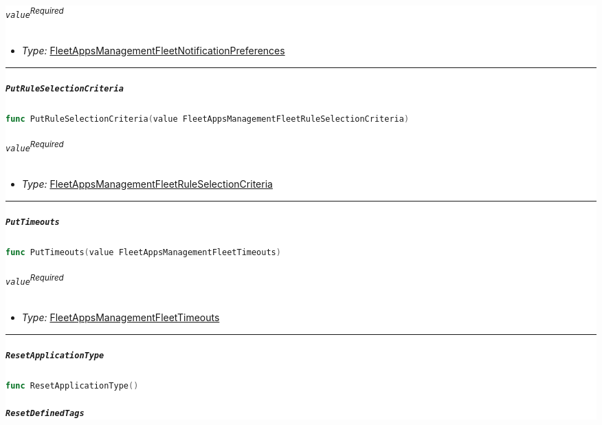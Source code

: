###### `value`<sup>Required</sup> <a name="value" id="rhizo-co-terraform-provider-oci.fleetAppsManagementFleet.FleetAppsManagementFleet.putNotificationPreferences.parameter.value"></a>

- *Type:* <a href="#rhizo-co-terraform-provider-oci.fleetAppsManagementFleet.FleetAppsManagementFleetNotificationPreferences">FleetAppsManagementFleetNotificationPreferences</a>

---

##### `PutRuleSelectionCriteria` <a name="PutRuleSelectionCriteria" id="rhizo-co-terraform-provider-oci.fleetAppsManagementFleet.FleetAppsManagementFleet.putRuleSelectionCriteria"></a>

```go
func PutRuleSelectionCriteria(value FleetAppsManagementFleetRuleSelectionCriteria)
```

###### `value`<sup>Required</sup> <a name="value" id="rhizo-co-terraform-provider-oci.fleetAppsManagementFleet.FleetAppsManagementFleet.putRuleSelectionCriteria.parameter.value"></a>

- *Type:* <a href="#rhizo-co-terraform-provider-oci.fleetAppsManagementFleet.FleetAppsManagementFleetRuleSelectionCriteria">FleetAppsManagementFleetRuleSelectionCriteria</a>

---

##### `PutTimeouts` <a name="PutTimeouts" id="rhizo-co-terraform-provider-oci.fleetAppsManagementFleet.FleetAppsManagementFleet.putTimeouts"></a>

```go
func PutTimeouts(value FleetAppsManagementFleetTimeouts)
```

###### `value`<sup>Required</sup> <a name="value" id="rhizo-co-terraform-provider-oci.fleetAppsManagementFleet.FleetAppsManagementFleet.putTimeouts.parameter.value"></a>

- *Type:* <a href="#rhizo-co-terraform-provider-oci.fleetAppsManagementFleet.FleetAppsManagementFleetTimeouts">FleetAppsManagementFleetTimeouts</a>

---

##### `ResetApplicationType` <a name="ResetApplicationType" id="rhizo-co-terraform-provider-oci.fleetAppsManagementFleet.FleetAppsManagementFleet.resetApplicationType"></a>

```go
func ResetApplicationType()
```

##### `ResetDefinedTags` <a name="ResetDefinedTags" id="rhizo-co-terraform-provider-oci.fleetAppsManagementFleet.FleetAppsManagementFleet.resetDefinedTags"></a>
